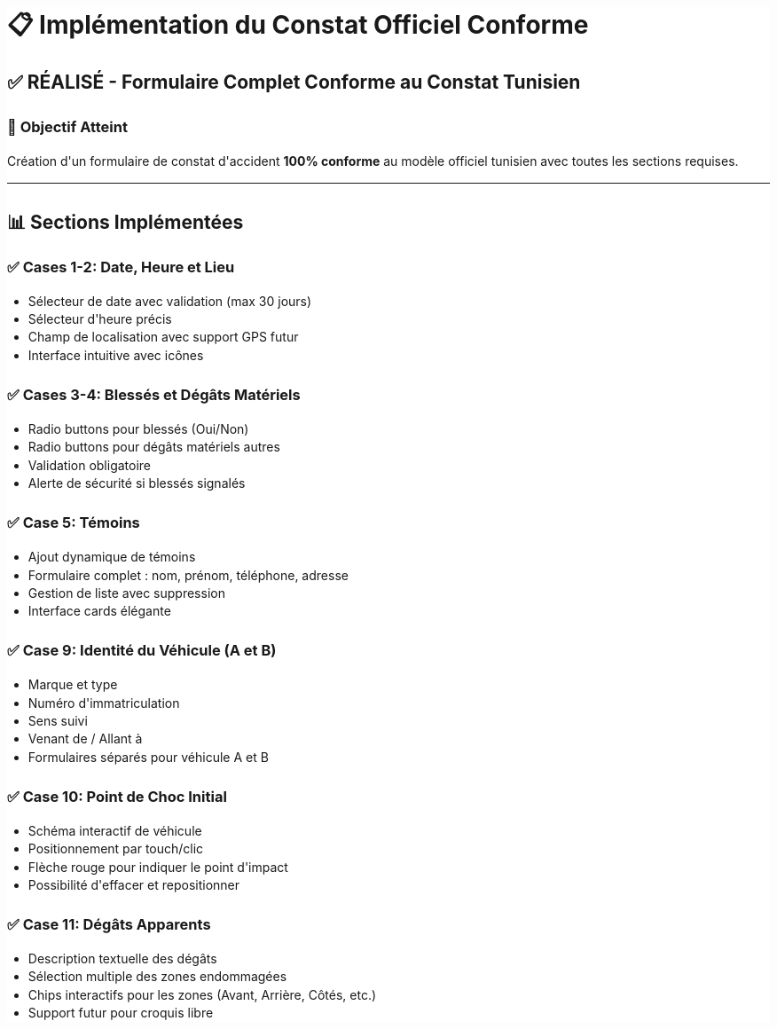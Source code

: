 # 📋 Implémentation du Constat Officiel Conforme

## ✅ **RÉALISÉ - Formulaire Complet Conforme au Constat Tunisien**

### 🎯 **Objectif Atteint**
Création d'un formulaire de constat d'accident **100% conforme** au modèle officiel tunisien avec toutes les sections requises.

---

## 📊 **Sections Implémentées**

### **✅ Cases 1-2: Date, Heure et Lieu**
- Sélecteur de date avec validation (max 30 jours)
- Sélecteur d'heure précis
- Champ de localisation avec support GPS futur
- Interface intuitive avec icônes

### **✅ Cases 3-4: Blessés et Dégâts Matériels**
- Radio buttons pour blessés (Oui/Non)
- Radio buttons pour dégâts matériels autres
- Validation obligatoire
- Alerte de sécurité si blessés signalés

### **✅ Case 5: Témoins**
- Ajout dynamique de témoins
- Formulaire complet : nom, prénom, téléphone, adresse
- Gestion de liste avec suppression
- Interface cards élégante

### **✅ Case 9: Identité du Véhicule (A et B)**
- Marque et type
- Numéro d'immatriculation
- Sens suivi
- Venant de / Allant à
- Formulaires séparés pour véhicule A et B

### **✅ Case 10: Point de Choc Initial**
- Schéma interactif de véhicule
- Positionnement par touch/clic
- Flèche rouge pour indiquer le point d'impact
- Possibilité d'effacer et repositionner

### **✅ Case 11: Dégâts Apparents**
- Description textuelle des dégâts
- Sélection multiple des zones endommagées
- Chips interactifs pour les zones (Avant, Arrière, Côtés, etc.)
- Support futur pour croquis libre
